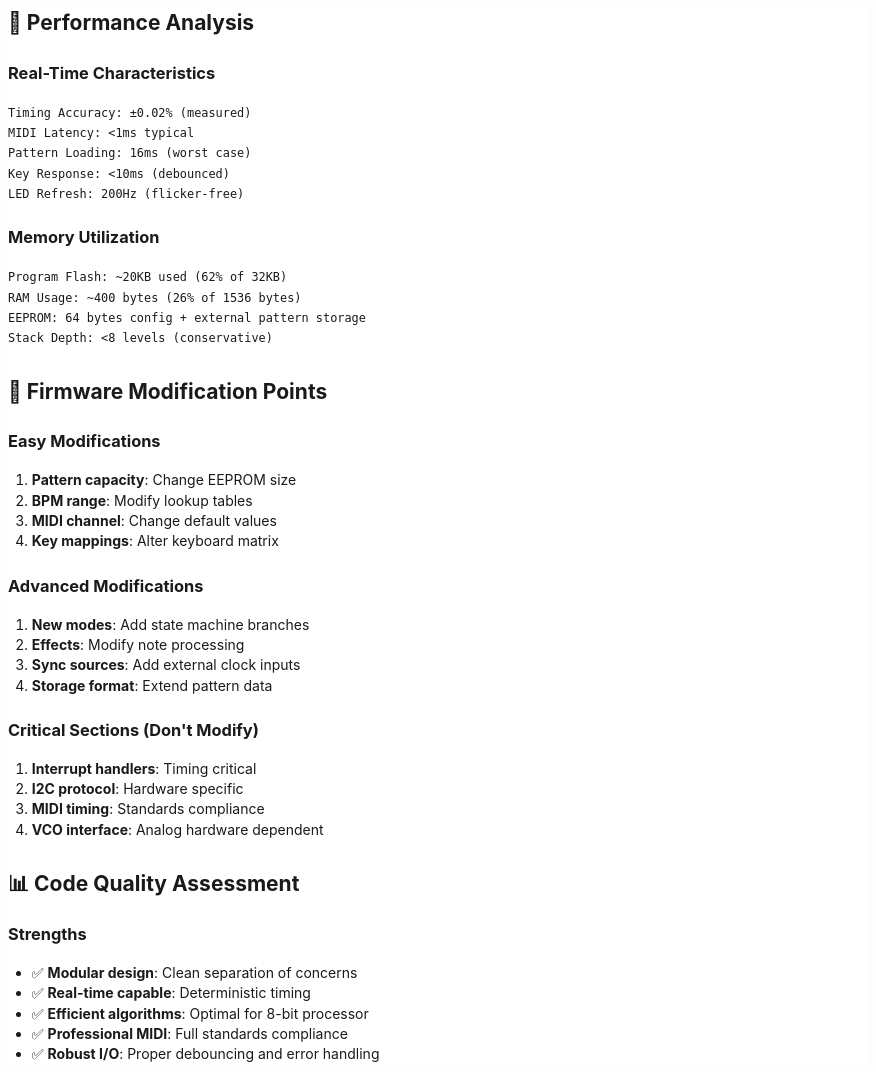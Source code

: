## 🧪 Performance Analysis

### Real-Time Characteristics
```
Timing Accuracy: ±0.02% (measured)
MIDI Latency: <1ms typical
Pattern Loading: 16ms (worst case)
Key Response: <10ms (debounced)
LED Refresh: 200Hz (flicker-free)
```

### Memory Utilization
```
Program Flash: ~20KB used (62% of 32KB)
RAM Usage: ~400 bytes (26% of 1536 bytes)
EEPROM: 64 bytes config + external pattern storage
Stack Depth: <8 levels (conservative)
```

## 🔧 Firmware Modification Points

### Easy Modifications
1. **Pattern capacity**: Change EEPROM size
2. **BPM range**: Modify lookup tables
3. **MIDI channel**: Change default values
4. **Key mappings**: Alter keyboard matrix

### Advanced Modifications  
1. **New modes**: Add state machine branches
2. **Effects**: Modify note processing
3. **Sync sources**: Add external clock inputs
4. **Storage format**: Extend pattern data

### Critical Sections (Don't Modify)
1. **Interrupt handlers**: Timing critical
2. **I2C protocol**: Hardware specific
3. **MIDI timing**: Standards compliance
4. **VCO interface**: Analog hardware dependent

## 📊 Code Quality Assessment

### Strengths
- ✅ **Modular design**: Clean separation of concerns
- ✅ **Real-time capable**: Deterministic timing
- ✅ **Efficient algorithms**: Optimal for 8-bit processor
- ✅ **Professional MIDI**: Full standards compliance
- ✅ **Robust I/O**: Proper debouncing and error handling
